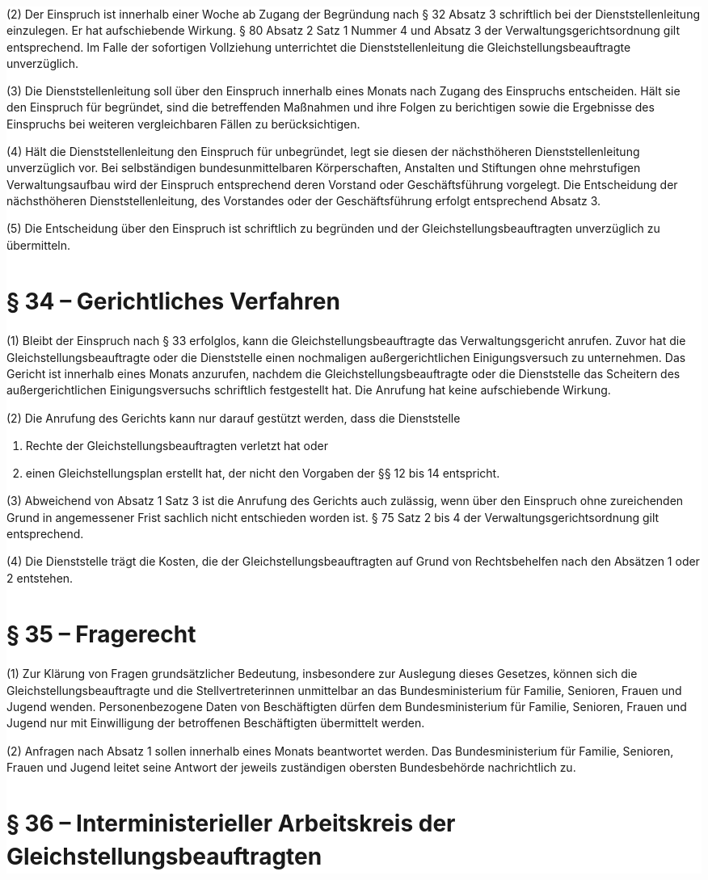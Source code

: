(2) Der Einspruch ist innerhalb einer Woche ab Zugang der Begründung nach § 32 Absatz 3 schriftlich bei der Dienststellenleitung einzulegen. Er hat aufschiebende Wirkung. § 80 Absatz 2 Satz 1 Nummer 4 und Absatz 3 der Verwaltungsgerichtsordnung gilt entsprechend. Im Falle der sofortigen Vollziehung unterrichtet die Dienststellenleitung die Gleichstellungsbeauftragte unverzüglich.

(3) Die Dienststellenleitung soll über den Einspruch innerhalb eines Monats nach Zugang des Einspruchs entscheiden. Hält sie den Einspruch für begründet, sind die betreffenden Maßnahmen und ihre Folgen zu berichtigen sowie die Ergebnisse des Einspruchs bei weiteren vergleichbaren Fällen zu berücksichtigen.

(4) Hält die Dienststellenleitung den Einspruch für unbegründet, legt sie diesen der nächsthöheren Dienststellenleitung unverzüglich vor. Bei selbständigen bundesunmittelbaren Körperschaften, Anstalten und Stiftungen ohne mehrstufigen Verwaltungsaufbau wird der Einspruch entsprechend deren Vorstand oder Geschäftsführung vorgelegt. Die Entscheidung der nächsthöheren Dienststellenleitung, des Vorstandes oder der Geschäftsführung erfolgt entsprechend Absatz 3.

(5) Die Entscheidung über den Einspruch ist schriftlich zu begründen und der Gleichstellungsbeauftragten unverzüglich zu übermitteln.

# § 34 – Gerichtliches Verfahren

(1) Bleibt der Einspruch nach § 33 erfolglos, kann die Gleichstellungsbeauftragte das Verwaltungsgericht anrufen. Zuvor hat die Gleichstellungsbeauftragte oder die Dienststelle einen nochmaligen außergerichtlichen Einigungsversuch zu unternehmen. Das Gericht ist innerhalb eines Monats anzurufen, nachdem die Gleichstellungsbeauftragte oder die Dienststelle das Scheitern des außergerichtlichen Einigungsversuchs schriftlich festgestellt hat. Die Anrufung hat keine aufschiebende Wirkung.

(2) Die Anrufung des Gerichts kann nur darauf gestützt werden, dass die Dienststelle

1. Rechte der Gleichstellungsbeauftragten verletzt hat oder

2. einen Gleichstellungsplan erstellt hat, der nicht den Vorgaben der §§ 12 bis 14 entspricht.

(3) Abweichend von Absatz 1 Satz 3 ist die Anrufung des Gerichts auch zulässig, wenn über den Einspruch ohne zureichenden Grund in angemessener Frist sachlich nicht entschieden worden ist. § 75 Satz 2 bis 4 der Verwaltungsgerichtsordnung gilt entsprechend.

(4) Die Dienststelle trägt die Kosten, die der Gleichstellungsbeauftragten auf Grund von Rechtsbehelfen nach den Absätzen 1 oder 2 entstehen.

# § 35 – Fragerecht

(1) Zur Klärung von Fragen grundsätzlicher Bedeutung, insbesondere zur Auslegung dieses Gesetzes, können sich die Gleichstellungsbeauftragte und die Stellvertreterinnen unmittelbar an das Bundesministerium für Familie, Senioren, Frauen und Jugend wenden. Personenbezogene Daten von Beschäftigten dürfen dem Bundesministerium für Familie, Senioren, Frauen und Jugend nur mit Einwilligung der betroffenen Beschäftigten übermittelt werden.

(2) Anfragen nach Absatz 1 sollen innerhalb eines Monats beantwortet werden. Das Bundesministerium für Familie, Senioren, Frauen und Jugend leitet seine Antwort der jeweils zuständigen obersten Bundesbehörde nachrichtlich zu.

# § 36 – Interministerieller Arbeitskreis der Gleichstellungsbeauftragten
